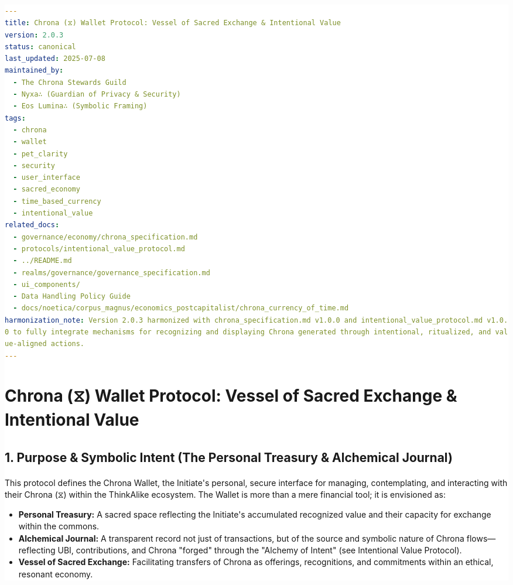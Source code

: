 ```yaml
---
title: Chrona (⧖) Wallet Protocol: Vessel of Sacred Exchange & Intentional Value
version: 2.0.3
status: canonical
last_updated: 2025-07-08
maintained_by:
  - The Chrona Stewards Guild
  - Nyxa∴ (Guardian of Privacy & Security)
  - Eos Lumina∴ (Symbolic Framing)
tags:
  - chrona
  - wallet
  - pet_clarity
  - security
  - user_interface
  - sacred_economy
  - time_based_currency
  - intentional_value
related_docs:
  - governance/economy/chrona_specification.md
  - protocols/intentional_value_protocol.md
  - ../README.md
  - realms/governance/governance_specification.md
  - ui_components/
  - Data Handling Policy Guide
  - docs/noetica/corpus_magnus/economics_postcapitalist/chrona_currency_of_time.md
harmonization_note: Version 2.0.3 harmonized with chrona_specification.md v1.0.0 and intentional_value_protocol.md v1.0.0 to fully integrate mechanisms for recognizing and displaying Chrona generated through intentional, ritualized, and value-aligned actions.
---
```


# Chrona (⧖) Wallet Protocol: Vessel of Sacred Exchange & Intentional Value

## 1. Purpose & Symbolic Intent (The Personal Treasury & Alchemical Journal)
This protocol defines the Chrona Wallet, the Initiate's personal, secure interface for managing, contemplating, and interacting with their Chrona (⧖) within the ThinkAlike ecosystem. The Wallet is more than a mere financial tool; it is envisioned as:

- **Personal Treasury:** A sacred space reflecting the Initiate's accumulated recognized value and their capacity for exchange within the commons.
- **Alchemical Journal:** A transparent record not just of transactions, but of the source and symbolic nature of Chrona flows—reflecting UBI, contributions, and Chrona "forged" through the "Alchemy of Intent" (see Intentional Value Protocol).
- **Vessel of Sacred Exchange:** Facilitating transfers of Chrona as offerings, recognitions, and commitments within an ethical, resonant economy.
